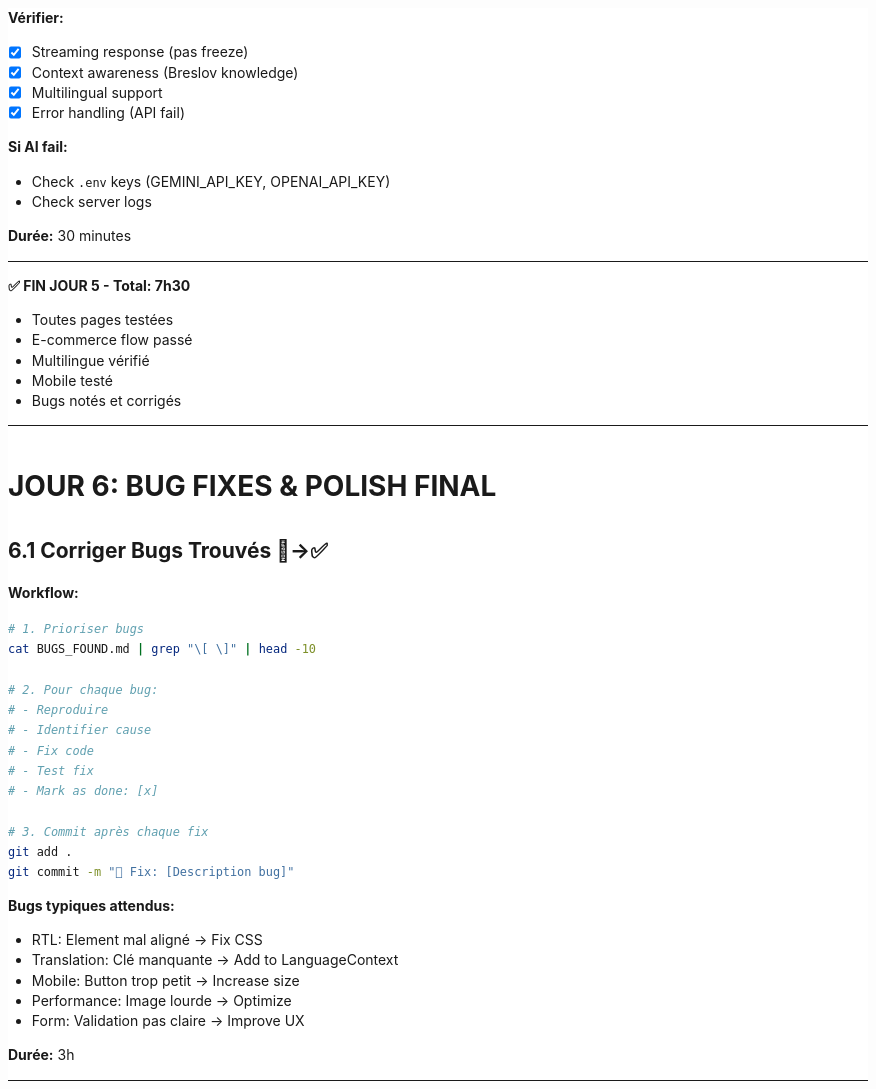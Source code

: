 **Vérifier:**
- [x] Streaming response (pas freeze)
- [x] Context awareness (Breslov knowledge)
- [x] Multilingual support
- [x] Error handling (API fail)

**Si AI fail:**
- Check `.env` keys (GEMINI_API_KEY, OPENAI_API_KEY)
- Check server logs

**Durée:** 30 minutes

---

**✅ FIN JOUR 5 - Total: 7h30**
- Toutes pages testées
- E-commerce flow passé
- Multilingue vérifié
- Mobile testé
- Bugs notés et corrigés

---

# JOUR 6: BUG FIXES & POLISH FINAL

## 6.1 Corriger Bugs Trouvés 🐛→✅

**Workflow:**
```bash
# 1. Prioriser bugs
cat BUGS_FOUND.md | grep "\[ \]" | head -10

# 2. Pour chaque bug:
# - Reproduire
# - Identifier cause
# - Fix code
# - Test fix
# - Mark as done: [x]

# 3. Commit après chaque fix
git add .
git commit -m "🐛 Fix: [Description bug]"
```

**Bugs typiques attendus:**
- RTL: Element mal aligné → Fix CSS
- Translation: Clé manquante → Add to LanguageContext
- Mobile: Button trop petit → Increase size
- Performance: Image lourde → Optimize
- Form: Validation pas claire → Improve UX

**Durée:** 3h

---